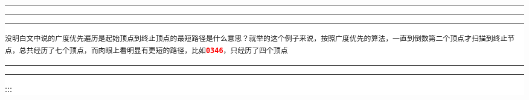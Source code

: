  ----- 
<a style='font-size:1.5em;font-weight:bold'></a> 



 ----- 
<a style='font-size:1.5em;font-weight:bold'></a> 



 ----- 
<a style='font-size:1.5em;font-weight:bold'></a> 


 ```java 
没明白文中说的广度优先遍历是起始顶点到终止顶点的最短路径是什么意思？就举的这个例子来说，按照广度优先的算法，一直到倒数第二个顶点才扫描到终止节点，总共经历了七个顶点，而肉眼上看明显有更短的路径，比如0346，只经历了四个顶点
```

 ----- 
<a style='font-size:1.5em;font-weight:bold'></a> 



 ----- 
:::